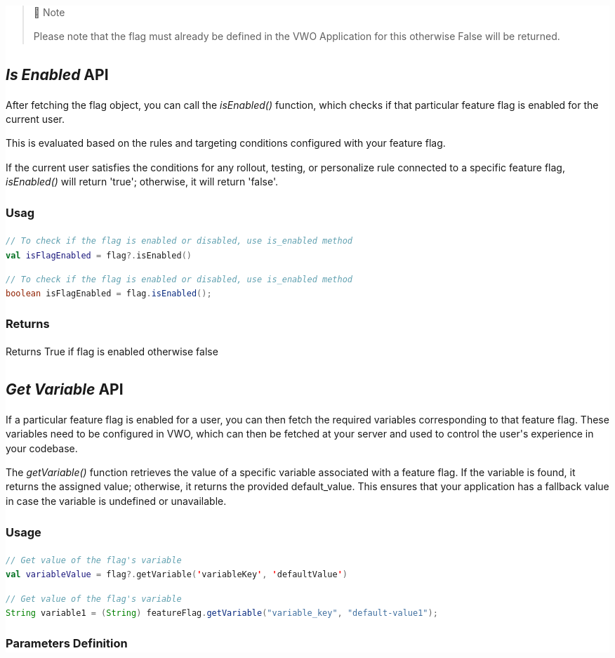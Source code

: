 > 🚧 Note
>
> Please note that the flag must already be defined in the VWO Application for this otherwise False will be returned.

## ***Is Enabled*** API

After fetching the flag object, you can call the *isEnabled()* function, which checks if that particular feature flag is enabled for the current user.

This is evaluated based on the rules and targeting conditions configured with your feature flag.

If the current user satisfies the conditions for any rollout, testing, or personalize rule connected to a specific feature flag, *isEnabled()* will return 'true'; otherwise, it will return 'false'.

### Usag

```kotlin Kotlin
// To check if the flag is enabled or disabled, use is_enabled method
val isFlagEnabled = flag?.isEnabled()
```
```java
// To check if the flag is enabled or disabled, use is_enabled method
boolean isFlagEnabled = flag.isEnabled();
```

### Returns

Returns True if flag is enabled otherwise false

## ***Get Variable*** API

If a particular feature flag is enabled for a user, you can then fetch the required variables corresponding to that feature flag. These variables need to be configured in VWO, which can then be fetched at your server and used to control the user's experience in your codebase.

The *getVariable()* function retrieves the value of a specific variable associated with a feature flag. If the variable is found, it returns the assigned value; otherwise, it returns the provided default\_value. This ensures that your application has a fallback value in case the variable is undefined or unavailable.

### Usage

```kotlin
// Get value of the flag's variable
val variableValue = flag?.getVariable('variableKey', 'defaultValue')
```
```java
// Get value of the flag's variable
String variable1 = (String) featureFlag.getVariable("variable_key", "default-value1");
```

### Parameters Definition
